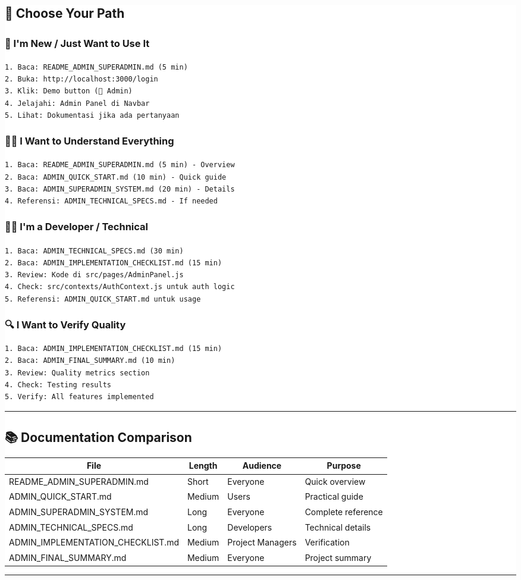 
## 🎯 Choose Your Path

### 👶 I'm New / Just Want to Use It
```
1. Baca: README_ADMIN_SUPERADMIN.md (5 min)
2. Buka: http://localhost:3000/login
3. Klik: Demo button (👤 Admin)
4. Jelajahi: Admin Panel di Navbar
5. Lihat: Dokumentasi jika ada pertanyaan
```

### 👨‍💼 I Want to Understand Everything
```
1. Baca: README_ADMIN_SUPERADMIN.md (5 min) - Overview
2. Baca: ADMIN_QUICK_START.md (10 min) - Quick guide
3. Baca: ADMIN_SUPERADMIN_SYSTEM.md (20 min) - Details
4. Referensi: ADMIN_TECHNICAL_SPECS.md - If needed
```

### 👨‍💻 I'm a Developer / Technical
```
1. Baca: ADMIN_TECHNICAL_SPECS.md (30 min)
2. Baca: ADMIN_IMPLEMENTATION_CHECKLIST.md (15 min)
3. Review: Kode di src/pages/AdminPanel.js
4. Check: src/contexts/AuthContext.js untuk auth logic
5. Referensi: ADMIN_QUICK_START.md untuk usage
```

### 🔍 I Want to Verify Quality
```
1. Baca: ADMIN_IMPLEMENTATION_CHECKLIST.md (15 min)
2. Baca: ADMIN_FINAL_SUMMARY.md (10 min)
3. Review: Quality metrics section
4. Check: Testing results
5. Verify: All features implemented
```

---

## 📚 Documentation Comparison

| File | Length | Audience | Purpose |
|------|--------|----------|---------|
| README_ADMIN_SUPERADMIN.md | Short | Everyone | Quick overview |
| ADMIN_QUICK_START.md | Medium | Users | Practical guide |
| ADMIN_SUPERADMIN_SYSTEM.md | Long | Everyone | Complete reference |
| ADMIN_TECHNICAL_SPECS.md | Long | Developers | Technical details |
| ADMIN_IMPLEMENTATION_CHECKLIST.md | Medium | Project Managers | Verification |
| ADMIN_FINAL_SUMMARY.md | Medium | Everyone | Project summary |

---